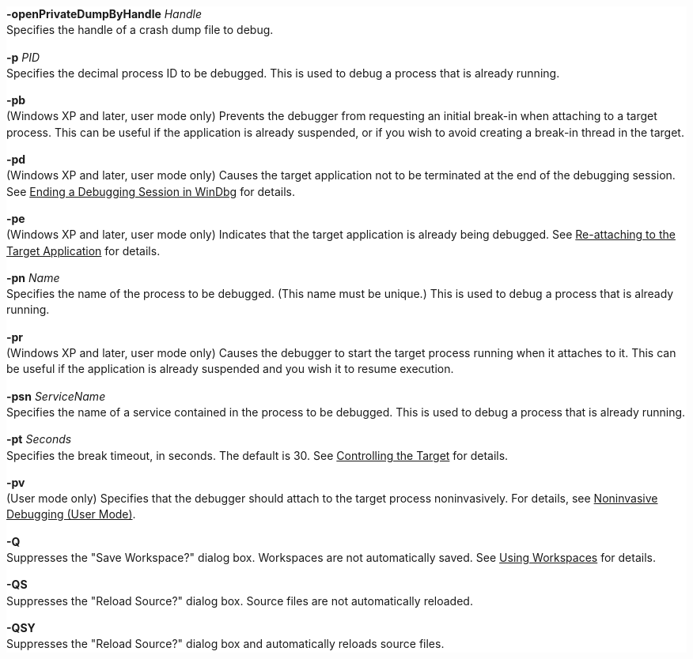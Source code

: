<span id="_______-openPrivateDumpByHandle______"></span><span id="_______-OPENPRIVATEDUMPBYHANDLE______"></span> **-openPrivateDumpByHandle** *Handle*   
Specifies the handle of a crash dump file to debug.

<span id="_______-p_______PID______"></span><span id="_______-p_______pid______"></span><span id="_______-P_______PID______"></span> **-p** *PID*   
Specifies the decimal process ID to be debugged. This is used to debug a process that is already running.

<span id="_______-pb______"></span><span id="_______-PB______"></span> **-pb**   
(Windows XP and later, user mode only) Prevents the debugger from requesting an initial break-in when attaching to a target process. This can be useful if the application is already suspended, or if you wish to avoid creating a break-in thread in the target.

<span id="_______-pd______"></span><span id="_______-PD______"></span> **-pd**   
(Windows XP and later, user mode only) Causes the target application not to be terminated at the end of the debugging session. See [Ending a Debugging Session in WinDbg](ending-a-debugging-session-in-windbg.md) for details.

<span id="_______-pe______"></span><span id="_______-PE______"></span> **-pe**   
(Windows XP and later, user mode only) Indicates that the target application is already being debugged. See [Re-attaching to the Target Application](reattaching-to-the-target-application.md) for details.

<span id="_______-pn_______Name______"></span><span id="_______-pn_______name______"></span><span id="_______-PN_______NAME______"></span> **-pn** *Name*   
Specifies the name of the process to be debugged. (This name must be unique.) This is used to debug a process that is already running.

<span id="_______-pr______"></span><span id="_______-PR______"></span> **-pr**   
(Windows XP and later, user mode only) Causes the debugger to start the target process running when it attaches to it. This can be useful if the application is already suspended and you wish it to resume execution.

<span id="_______-psn_______ServiceName______"></span><span id="_______-psn_______servicename______"></span><span id="_______-PSN_______SERVICENAME______"></span> **-psn** *ServiceName*   
Specifies the name of a service contained in the process to be debugged. This is used to debug a process that is already running.

<span id="_______-pt_______Seconds______"></span><span id="_______-pt_______seconds______"></span><span id="_______-PT_______SECONDS______"></span> **-pt** *Seconds*   
Specifies the break timeout, in seconds. The default is 30. See [Controlling the Target](controlling-the-target.md) for details.

<span id="_______-pv______"></span><span id="_______-PV______"></span> **-pv**   
(User mode only) Specifies that the debugger should attach to the target process noninvasively. For details, see [Noninvasive Debugging (User Mode)](noninvasive-debugging--user-mode-.md).

<span id="_______-Q______"></span><span id="_______-q______"></span> **-Q**   
Suppresses the "Save Workspace?" dialog box. Workspaces are not automatically saved. See [Using Workspaces](using-workspaces.md) for details.

<span id="_______-QS______"></span><span id="_______-qs______"></span> **-QS**   
Suppresses the "Reload Source?" dialog box. Source files are not automatically reloaded.

<span id="_______-QSY______"></span><span id="_______-qsy______"></span> **-QSY**   
Suppresses the "Reload Source?" dialog box and automatically reloads source files.
